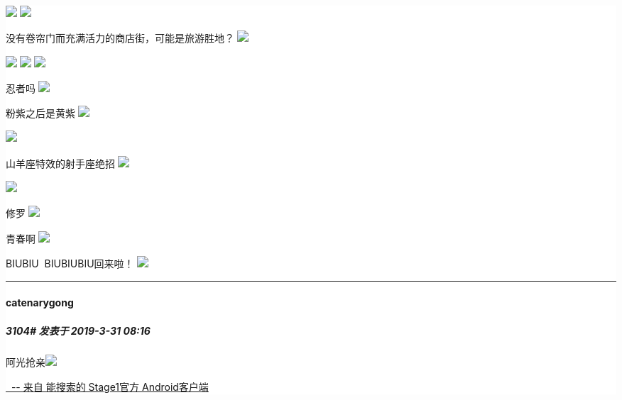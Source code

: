 <img src="http://wx1.sinaimg.cn/large/9657fdc2gy1g1lmzcvwgsj21400mix6p.jpg" referrerpolicy="no-referrer">

<img src="http://wx1.sinaimg.cn/large/9657fdc2gy1g1lmzd0td9j21400mikjl.jpg" referrerpolicy="no-referrer">


没有卷帘门而充满活力的商店街，可能是旅游胜地？
<img src="http://wx4.sinaimg.cn/large/9657fdc2gy1g1ln1l05x0j21400miqv5.jpg" referrerpolicy="no-referrer">

<img src="http://wx3.sinaimg.cn/large/9657fdc2gy1g1ln1o7ruxj21400miqv5.jpg" referrerpolicy="no-referrer">

<img src="http://wx3.sinaimg.cn/large/9657fdc2gy1g1ln1rg51mj21400minpd.jpg" referrerpolicy="no-referrer">

<img src="http://wx1.sinaimg.cn/large/9657fdc2gy1g1ln1ryj6xj21400mihdt.jpg" referrerpolicy="no-referrer">


忍者吗
<img src="http://wx1.sinaimg.cn/large/9657fdc2gy1g1ln2ch6gdj21400mib29.jpg" referrerpolicy="no-referrer">


粉紫之后是黄紫
<img src="http://wx2.sinaimg.cn/large/9657fdc2gy1g1ln4ehmssj21hc0u04qq.jpg" referrerpolicy="no-referrer">

<img src="http://wx3.sinaimg.cn/large/9657fdc2gy1g1ln4euye1j21400mie81.jpg" referrerpolicy="no-referrer">


山羊座特效的射手座绝招
<img src="http://wx1.sinaimg.cn/large/9657fdc2gy1g1lna1fxkvj21hc0u0kjm.jpg" referrerpolicy="no-referrer">

<img src="http://wx2.sinaimg.cn/large/9657fdc2gy1g1lna36z8sj21400mi1ky.jpg" referrerpolicy="no-referrer">


修罗
<img src="http://wx3.sinaimg.cn/large/9657fdc2gy1g1lnas6od3j21400minpd.jpg" referrerpolicy="no-referrer">


青春啊
<img src="http://wx1.sinaimg.cn/large/9657fdc2gy1g1lncml4r5j21400mie81.jpg" referrerpolicy="no-referrer">


BIUBIU  BIUBIUBIU回来啦！
<img src="http://wx3.sinaimg.cn/large/9657fdc2gy1g1lne24yrpj21400mi4qq.jpg" referrerpolicy="no-referrer">


-----

####  catenarygong  
##### 3104#       发表于 2019-3-31 08:16


阿光抢亲<img src="https://static.saraba1st.com/image/smiley/face2017/037.png" referrerpolicy="no-referrer">

[  -- 来自 能搜索的 Stage1官方 Android客户端](https://www.coolapk.com/apk/140634)
